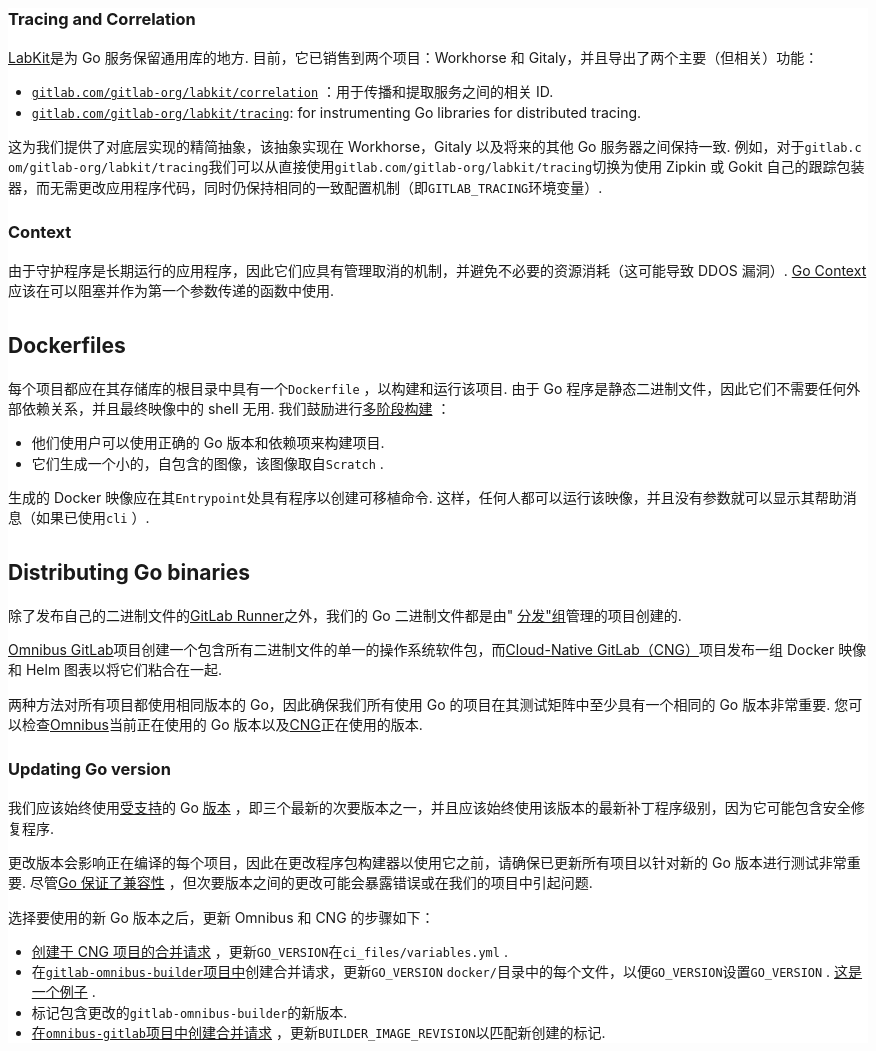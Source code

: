 ### Tracing and Correlation[](#tracing-and-correlation "Permalink")

[LabKit](https://gitlab.com/gitlab-org/labkit)是为 Go 服务保留通用库的地方. 目前，它已销售到两个项目：Workhorse 和 Gitaly，并且导出了两个主要（但相关）功能：

*   [`gitlab.com/gitlab-org/labkit/correlation`](https://gitlab.com/gitlab-org/labkit/tree/master/correlation) ：用于传播和提取服务之间的相关 ID.
*   [`gitlab.com/gitlab-org/labkit/tracing`](https://gitlab.com/gitlab-org/labkit/tree/master/tracing): for instrumenting Go libraries for distributed tracing.

这为我们提供了对底层实现的精简抽象，该抽象实现在 Workhorse，Gitaly 以及将来的其他 Go 服务器之间保持一致. 例如，对于`gitlab.com/gitlab-org/labkit/tracing`我们可以从直接使用`gitlab.com/gitlab-org/labkit/tracing`切换为使用 Zipkin 或 Gokit 自己的跟踪包装器，而无需更改应用程序代码，同时仍保持相同的一致配置机制（即`GITLAB_TRACING`环境变量）.

### Context[](#context "Permalink")

由于守护程序是长期运行的应用程序，因此它们应具有管理取消的机制，并避免不必要的资源消耗（这可能导致 DDOS 漏洞）. [Go Context](https://github.com/golang/go/wiki/CodeReviewComments#contexts)应该在可以阻塞并作为第一个参数传递的函数中使用.

## Dockerfiles[](#dockerfiles "Permalink")

每个项目都应在其存储库的根目录中具有一个`Dockerfile` ，以构建和运行该项目. 由于 Go 程序是静态二进制文件，因此它们不需要任何外部依赖关系，并且最终映像中的 shell 无用. 我们鼓励进行[多阶段构建](https://s0docs0docker0com.icopy.site/develop/develop-images/multistage-build/) ：

*   他们使用户可以使用正确的 Go 版本和依赖项来构建项目.
*   它们生成一个小的，自包含的图像，该图像取自`Scratch` .

生成的 Docker 映像应在其`Entrypoint`处具有程序以创建可移植命令. 这样，任何人都可以运行该映像，并且没有参数就可以显示其帮助消息（如果已使用`cli` ）.

## Distributing Go binaries[](#distributing-go-binaries "Permalink")

除了发布自己的二进制文件的[GitLab Runner](https://gitlab.com/gitlab-org/gitlab-runner)之外，我们的 Go 二进制文件都是由" [分发"组](https://about.gitlab.com/handbook/product/product-categories/#distribution-group)管理的项目创建的.

[Omnibus GitLab](https://gitlab.com/gitlab-org/omnibus-gitlab)项目创建一个包含所有二进制文件的单一的操作系统软件包，而[Cloud-Native GitLab（CNG）](https://gitlab.com/gitlab-org/build/CNG)项目发布一组 Docker 映像和 Helm 图表以将它们粘合在一起.

两种方法对所有项目都使用相同版本的 Go，因此确保我们所有使用 Go 的项目在其测试矩阵中至少具有一个相同的 Go 版本非常重要. 您可以检查[Omnibus](https://gitlab.com/gitlab-org/gitlab-omnibus-builder/blob/master/docker/Dockerfile_debian_10#L59)当前正在使用的 Go 版本以及[CNG](https://gitlab.com/gitlab-org/build/cng/blob/master/ci_files/variables.yml#L12)正在使用的版本.

### Updating Go version[](#updating-go-version "Permalink")

我们应该始终使用[受支持](https://s0golang0org.icopy.site/doc/devel/release.html)的 Go [版本](https://s0golang0org.icopy.site/doc/devel/release.html) ，即三个最新的次要版本之一，并且应该始终使用该版本的最新补丁程序级别，因为它可能包含安全修复程序.

更改版本会影响正在编译的每个项目，因此在更改程序包构建器以使用它之前，请确保已更新所有项目以针对新的 Go 版本进行测试非常重要. 尽管[Go 保证了兼容性](https://s0golang0org.icopy.site/doc/go1compat) ，但次要版本之间的更改可能会暴露错误或在我们的项目中引起问题.

选择要使用的新 Go 版本之后，更新 Omnibus 和 CNG 的步骤如下：

*   [创建于 CNG 项目的合并请求](https://gitlab.com/gitlab-org/build/CNG/edit/master/ci_files/variables.yml?branch_name=update-go-version) ，更新`GO_VERSION`在`ci_files/variables.yml` .
*   在[`gitlab-omnibus-builder`项目中](https://gitlab.com/gitlab-org/gitlab-omnibus-builder)创建合并请求，更新`GO_VERSION` `docker/`目录中的每个文件，以便`GO_VERSION`设置`GO_VERSION` . [这是一个例子](https://gitlab.com/gitlab-org/gitlab-omnibus-builder/-/merge_requests/125/diffs) .
*   标记包含更改的`gitlab-omnibus-builder`的新版本.
*   [在`omnibus-gitlab`项目中创建合并请求](https://gitlab.com/gitlab-org/omnibus-gitlab/edit/master/.gitlab-ci.yml?branch_name=update-gitlab-omnibus-builder-version) ，更新`BUILDER_IMAGE_REVISION`以匹配新创建的标记.
